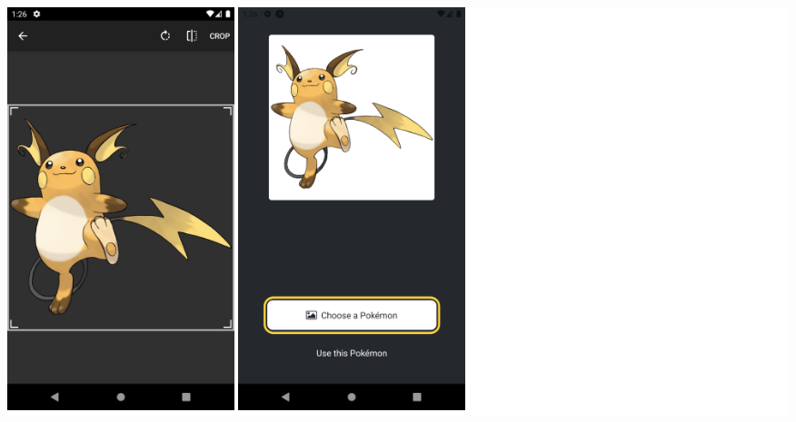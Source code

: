 <img src="../resources/img/01/phone-7.png" width="250" height="444" /> <img src="../resources/img/01/phone-8.png" width="250" height="444" />